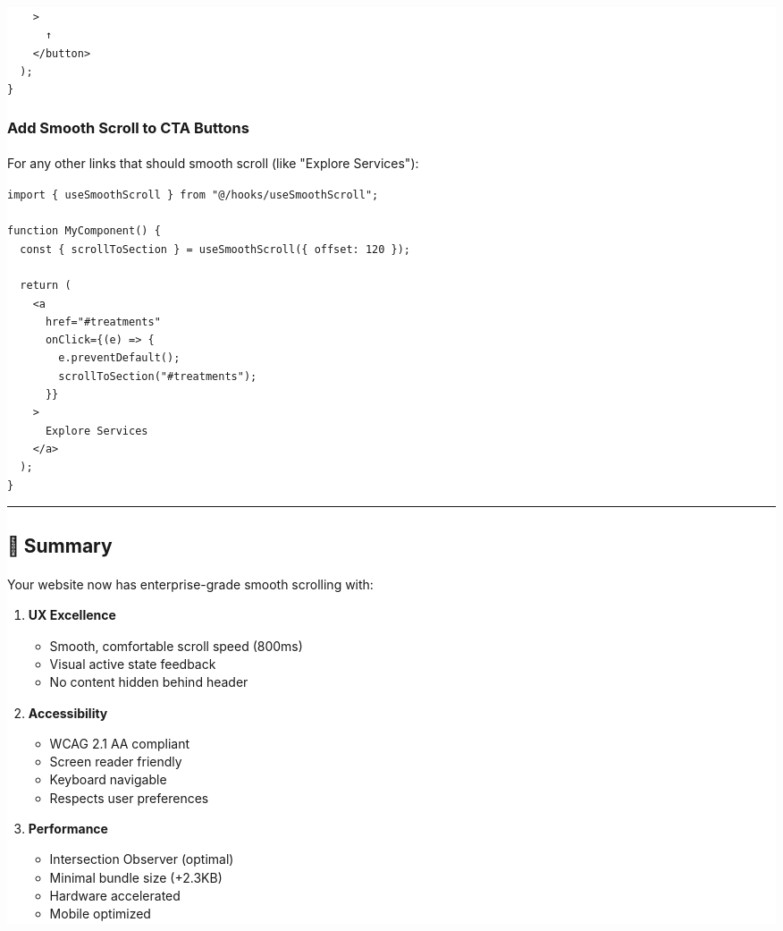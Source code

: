 ```tsx
    >
      ↑
    </button>
  );
}
```

### Add Smooth Scroll to CTA Buttons

For any other links that should smooth scroll (like "Explore Services"):

```tsx
import { useSmoothScroll } from "@/hooks/useSmoothScroll";

function MyComponent() {
  const { scrollToSection } = useSmoothScroll({ offset: 120 });

  return (
    <a
      href="#treatments"
      onClick={(e) => {
        e.preventDefault();
        scrollToSection("#treatments");
      }}
    >
      Explore Services
    </a>
  );
}
```

---

## 📝 Summary

Your website now has enterprise-grade smooth scrolling with:

1. **UX Excellence**

   - Smooth, comfortable scroll speed (800ms)
   - Visual active state feedback
   - No content hidden behind header

2. **Accessibility**

   - WCAG 2.1 AA compliant
   - Screen reader friendly
   - Keyboard navigable
   - Respects user preferences

3. **Performance**

   - Intersection Observer (optimal)
   - Minimal bundle size (+2.3KB)
   - Hardware accelerated
   - Mobile optimized
